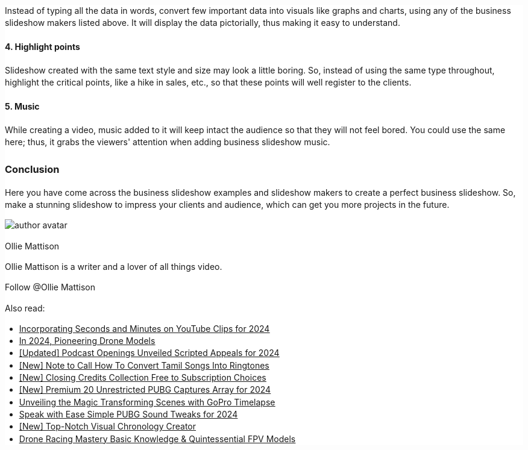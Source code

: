 Instead of typing all the data in words, convert few important data into visuals like graphs and charts, using any of the business slideshow makers listed above. It will display the data pictorially, thus making it easy to understand.

#### 4. Highlight points

Slideshow created with the same text style and size may look a little boring. So, instead of using the same type throughout, highlight the critical points, like a hike in sales, etc., so that these points will well register to the clients.

#### 5. Music

While creating a video, music added to it will keep intact the audience so that they will not feel bored. You could use the same here; thus, it grabs the viewers' attention when adding business slideshow music.

### Conclusion

Here you have come across the business slideshow examples and slideshow makers to create a perfect business slideshow. So, make a stunning slideshow to impress your clients and audience, which can get you more projects in the future.

![author avatar](https://images.wondershare.com/filmora/article-images/ollie-mattison.jpg)

Ollie Mattison

Ollie Mattison is a writer and a lover of all things video.

Follow @Ollie Mattison


<ins class="adsbygoogle"
     style="display:block"
     data-ad-format="autorelaxed"
     data-ad-client="ca-pub-7571918770474297"
     data-ad-slot="1223367746"></ins>



<ins class="adsbygoogle"
     style="display:block"
     data-ad-client="ca-pub-7571918770474297"
     data-ad-slot="8358498916"
     data-ad-format="auto"
     data-full-width-responsive="true"></ins>


<span class="atpl-alsoreadstyle">Also read:</span>
<div><ul>
<li><a href="https://vp-tips.techidaily.com/incorporating-seconds-and-minutes-on-youtube-clips-for-2024/"><u>Incorporating Seconds and Minutes on YouTube Clips for 2024</u></a></li>
<li><a href="https://vp-tips.techidaily.com/in-2024-pioneering-drone-models/"><u>In 2024, Pioneering Drone Models</u></a></li>
<li><a href="https://vp-tips.techidaily.com/updated-podcast-openings-unveiled-scripted-appeals-for-2024/"><u>[Updated] Podcast Openings Unveiled  Scripted Appeals for 2024</u></a></li>
<li><a href="https://vp-tips.techidaily.com/new-note-to-call-how-to-convert-tamil-songs-into-ringtones/"><u>[New] Note to Call  How To Convert Tamil Songs Into Ringtones</u></a></li>
<li><a href="https://vp-tips.techidaily.com/new-closing-credits-collection-free-to-subscription-choices/"><u>[New] Closing Credits Collection  Free to Subscription Choices</u></a></li>
<li><a href="https://vp-tips.techidaily.com/new-premium-20-unrestricted-pubg-captures-array-for-2024/"><u>[New] Premium 20 Unrestricted PUBG Captures Array for 2024</u></a></li>
<li><a href="https://vp-tips.techidaily.com/unveiling-the-magic-transforming-scenes-with-gopro-timelapse/"><u>Unveiling the Magic  Transforming Scenes with GoPro Timelapse</u></a></li>
<li><a href="https://vp-tips.techidaily.com/speak-with-ease-simple-pubg-sound-tweaks-for-2024/"><u>Speak with Ease  Simple PUBG Sound Tweaks for 2024</u></a></li>
<li><a href="https://vp-tips.techidaily.com/new-top-notch-visual-chronology-creator/"><u>[New] Top-Notch Visual Chronology Creator</u></a></li>
<li><a href="https://vp-tips.techidaily.com/drone-racing-mastery-basic-knowledge-and-quintessential-fpv-models/"><u>Drone Racing Mastery  Basic Knowledge & Quintessential FPV Models</u></a></li>